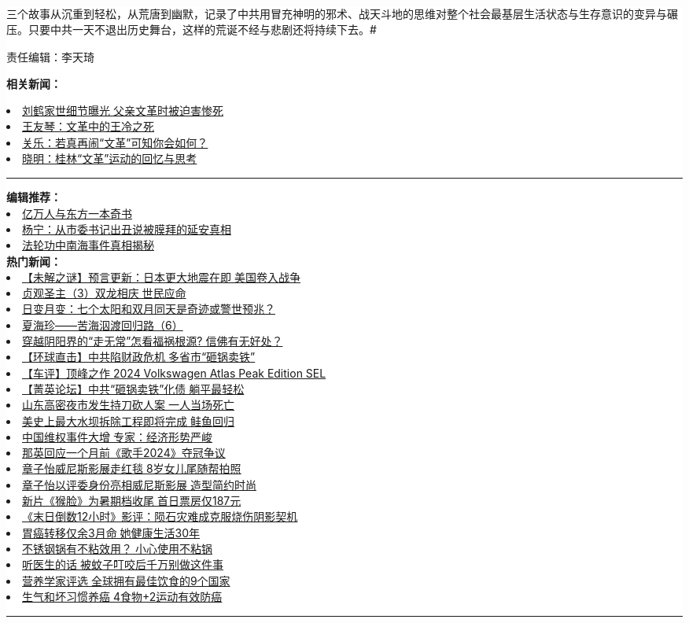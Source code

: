 <p>三个故事从沉重到轻松，从荒唐到幽默，记录了中共用冒充神明的邪术、战天斗地的思维对整个社会最基层生活状态与生存意识的变异与碾压。只要中共一天不退出历史舞台，这样的荒诞不经与悲剧还将持续下去。#</p>
<p>责任编辑：李天琦</p>
	
<strong>相关新闻：</strong>
<li><a href="https://github.com/1992513/djy/blob/master/gb/18/5/25/n10427376.md#1">刘鹤家世细节曝光 父亲文革时被迫害惨死</a></li>
<li><a href="https://github.com/1992513/djy/blob/master/gb/18/7/5/n10538029.md#1">王友琴：文革中的王冷之死</a></li>
<li><a href="https://github.com/1992513/djy/blob/master/gb/18/7/9/n10547440.md#1">关乐：若真再闹“文革”可知你会如何？</a></li>
<li><a href="https://github.com/1992513/djy/blob/master/gb/18/7/20/n10576459.md#1">晓明：桂林“文革”运动的回忆与思考</a></li>
<hr>
<strong>编辑推荐：</strong>
<li><a href="https://github.com/1992513/djy/blob/master/gb/17/5/26/n9191512.md?dfh#1" target="_blank">亿万人与东方一本奇书</a></li><li><a href="https://github.com/1992513/djy/blob/master/gb/19/5/28/n11285995.md#1" target="_blank">杨宁：从市委书记出丑说被膜拜的延安真相</a></li><li><a href="https://github.com/1992513/djy/blob/master/gb/8/4/26/n2095376.md#1" target="_blank">法轮功中南海事件真相揭秘</a></li>
<strong>热门新闻：</strong>
<li><a href="https://github.com/1992513/djy/blob/master/gb/24/8/26/n14318137.md#1">【未解之谜】预言更新：日本更大地震在即 美国卷入战争</a></li>
<li><a href="https://github.com/1992513/djy/blob/master/gb/24/8/19/n14313717.md#1">贞观圣主（3）双龙相庆 世民应命</a></li>
<li><a href="https://github.com/1992513/djy/blob/master/gb/24/8/26/n14317988.md#1">日变月变：七个太阳和双月同天是奇迹或警世预兆？</a></li>
<li><a href="https://github.com/1992513/djy/blob/master/gb/24/8/24/n14317202.md#1">夏海珍——苦海泅渡回归路（6）</a></li>
<li><a href="https://github.com/1992513/djy/blob/master/gb/24/8/28/n14319491.md#1">穿越阴阳界的“走无常”怎看福祸根源? 信佛有无好处？</a></li>
<li><a href="https://github.com/1992513/djy/blob/master/gb/24/8/29/n14320199.md#1">【环球直击】中共陷财政危机 多省市“砸锅卖铁”</a></li>
<li><a href="https://github.com/1992513/djy/blob/master/gb/24/8/31/n14321155.md#1">【车评】顶峰之作 2024 Volkswagen Atlas Peak Edition SEL</a></li>
<li><a href="https://github.com/1992513/djy/blob/master/gb/24/8/30/n14321147.md#1">【菁英论坛】中共“砸锅卖铁”化债 躺平最轻松</a></li>
<li><a href="https://github.com/1992513/djy/blob/master/gb/24/8/29/n14320062.md#1">山东高密夜市发生持刀砍人案 一人当场死亡</a></li>
<li><a href="https://github.com/1992513/djy/blob/master/gb/24/8/28/n14319639.md#1">美史上最大水坝拆除工程即将完成 鲑鱼回归</a></li>
<li><a href="https://github.com/1992513/djy/blob/master/gb/24/8/29/n14320136.md#1">中国维权事件大增 专家：经济形势严峻</a></li>
<li><a href="https://github.com/1992513/djy/blob/master/gb/24/8/30/n14321148.md#1">那英回应一个月前《歌手2024》夺冠争议</a></li>
<li><a href="https://github.com/1992513/djy/blob/master/gb/24/8/30/n14321102.md#1">章子怡威尼斯影展走红毯 8岁女儿尾随帮拍照</a></li>
<li><a href="https://github.com/1992513/djy/blob/master/gb/24/8/28/n14319684.md#1">章子怡以评委身份亮相威尼斯影展 造型简约时尚</a></li>
<li><a href="https://github.com/1992513/djy/blob/master/gb/24/8/28/n14319727.md#1">新片《猴脸》为暑期档收尾 首日票房仅187元</a></li>
<li><a href="https://github.com/1992513/djy/blob/master/gb/24/8/28/n14319532.md#1">《末日倒数12小时》影评：陨石灾难成克服烧伤阴影契机</a></li>
<li><a href="https://github.com/1992513/djy/blob/master/gb/24/8/23/n14316385.md#1">胃癌转移仅余3月命 她健康生活30年</a></li>
<li><a href="https://github.com/1992513/djy/blob/master/gb/24/8/26/n14317841.md#1">不锈钢锅有不粘效用？ 小心使用不粘锅</a></li>
<li><a href="https://github.com/1992513/djy/blob/master/gb/24/8/29/n14320119.md#1">听医生的话 被蚊子叮咬后千万别做这件事</a></li>
<li><a href="https://github.com/1992513/djy/blob/master/gb/24/8/28/n14319371.md#1">营养学家评选 全球拥有最佳饮食的9个国家</a></li>
<li><a href="https://github.com/1992513/djy/blob/master/gb/24/8/26/n14318280.md#1">生气和坏习惯养癌 4食物+2运动有效防癌</a></li>
<hr>